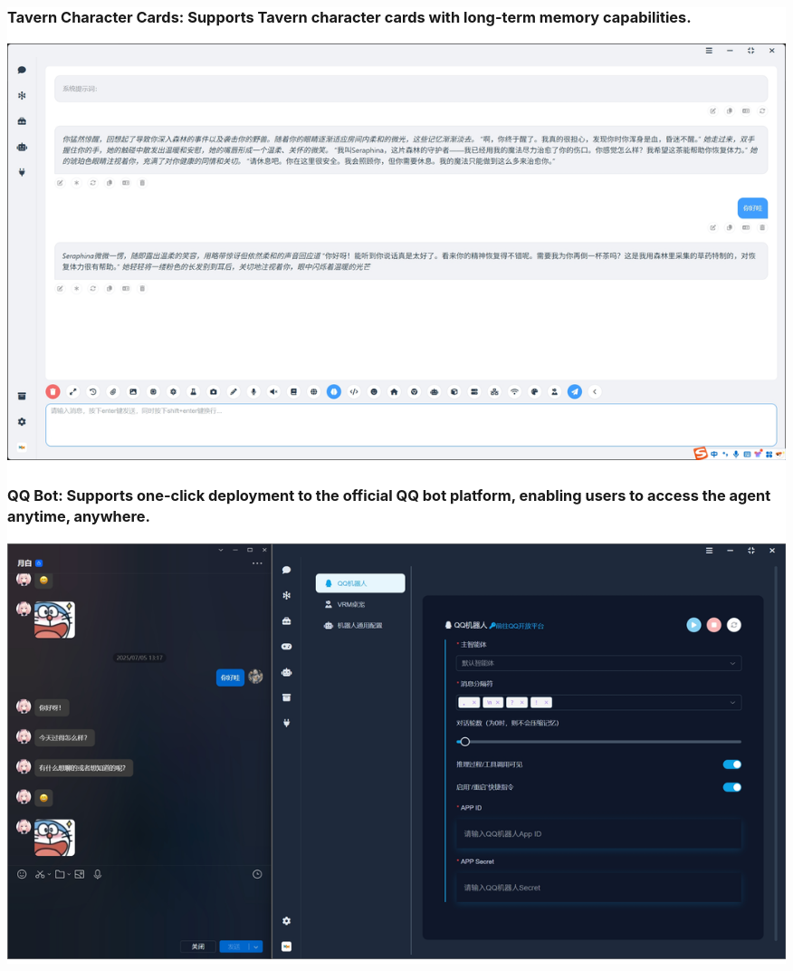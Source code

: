 ### Tavern Character Cards: Supports Tavern character cards with long-term memory capabilities.
![image](doc/image/card4.jpeg)

### QQ Bot: Supports one-click deployment to the official QQ bot platform, enabling users to access the agent anytime, anywhere.
![image](doc/image/qqbot6.jpeg)
